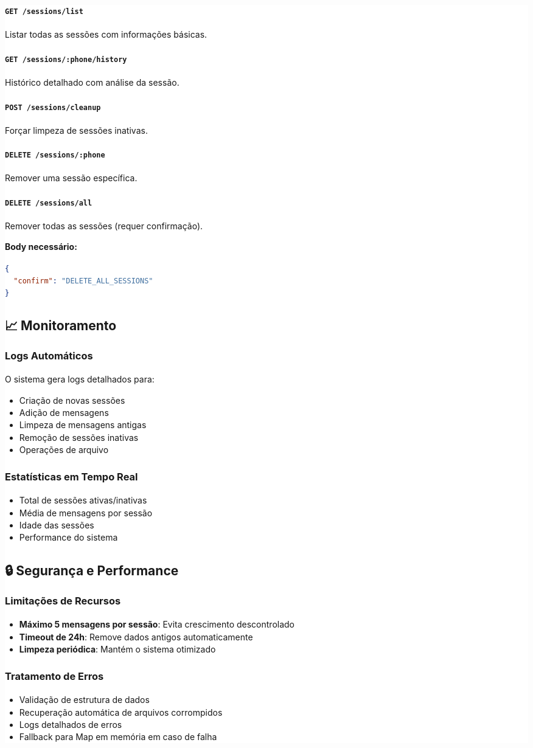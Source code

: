 #### `GET /sessions/list`
Listar todas as sessões com informações básicas.

#### `GET /sessions/:phone/history`
Histórico detalhado com análise da sessão.

#### `POST /sessions/cleanup`
Forçar limpeza de sessões inativas.

#### `DELETE /sessions/:phone`
Remover uma sessão específica.

#### `DELETE /sessions/all`
Remover todas as sessões (requer confirmação).

**Body necessário:**
```json
{
  "confirm": "DELETE_ALL_SESSIONS"
}
```

## 📈 Monitoramento

### Logs Automáticos
O sistema gera logs detalhados para:
- Criação de novas sessões
- Adição de mensagens
- Limpeza de mensagens antigas
- Remoção de sessões inativas
- Operações de arquivo

### Estatísticas em Tempo Real
- Total de sessões ativas/inativas
- Média de mensagens por sessão
- Idade das sessões
- Performance do sistema

## 🔒 Segurança e Performance

### Limitações de Recursos
- **Máximo 5 mensagens por sessão**: Evita crescimento descontrolado
- **Timeout de 24h**: Remove dados antigos automaticamente
- **Limpeza periódica**: Mantém o sistema otimizado

### Tratamento de Erros
- Validação de estrutura de dados
- Recuperação automática de arquivos corrompidos
- Logs detalhados de erros
- Fallback para Map em memória em caso de falha
